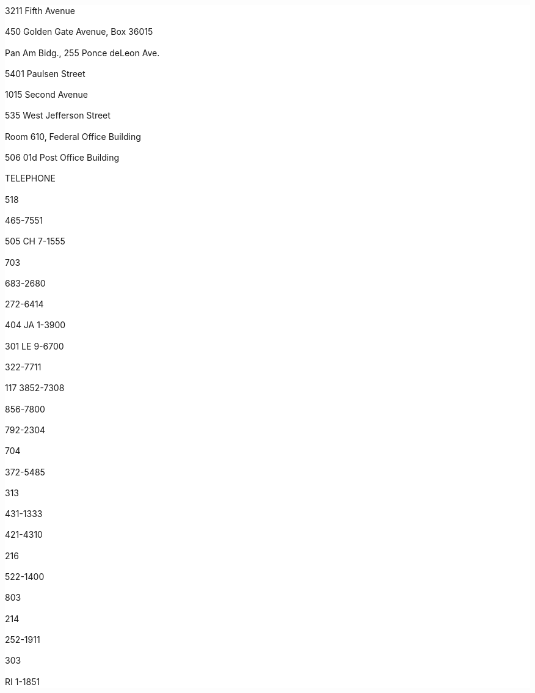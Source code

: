 3211 Fifth Avenue

450 Golden Gate Avenue, Box 36015

Pan Am Bidg., 255 Ponce deLeon Ave.

5401 Paulsen Street

1015 Second Avenue

535 West Jefferson Street

Room 610, Federal Office Building

506 01d Post Office Building

TELEPHONE

518

465-7551

505 CH 7-1555

703

683-2680

272-6414

404 JA 1-3900

301 LE 9-6700

322-7711

117 3852-7308

856-7800

792-2304

704

372-5485

313

431-1333

421-4310

216

522-1400

803

214

252-1911

303

RI 1-1851
